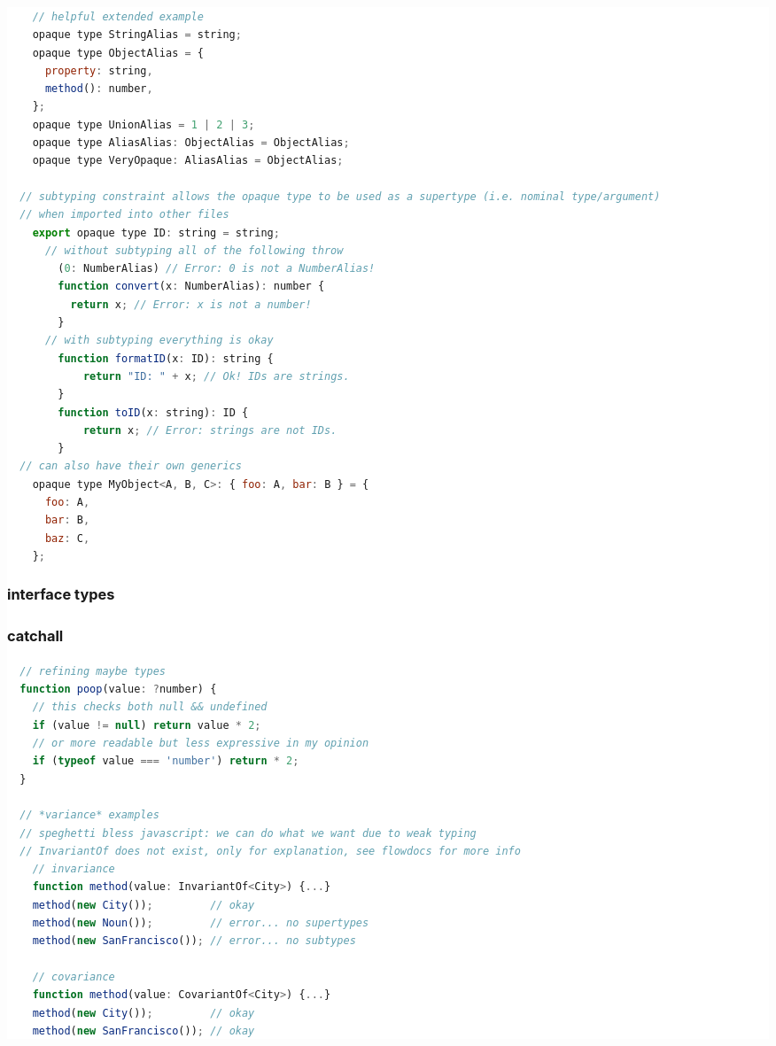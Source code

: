   ```js
      // helpful extended example
      opaque type StringAlias = string;
      opaque type ObjectAlias = {
        property: string,
        method(): number,
      };
      opaque type UnionAlias = 1 | 2 | 3;
      opaque type AliasAlias: ObjectAlias = ObjectAlias;
      opaque type VeryOpaque: AliasAlias = ObjectAlias;

    // subtyping constraint allows the opaque type to be used as a supertype (i.e. nominal type/argument)
    // when imported into other files
      export opaque type ID: string = string; 
        // without subtyping all of the following throw
          (0: NumberAlias) // Error: 0 is not a NumberAlias!
          function convert(x: NumberAlias): number {
            return x; // Error: x is not a number!
          }
        // with subtyping everything is okay
          function formatID(x: ID): string {
              return "ID: " + x; // Ok! IDs are strings.
          }
          function toID(x: string): ID {
              return x; // Error: strings are not IDs.
          }
    // can also have their own generics
      opaque type MyObject<A, B, C>: { foo: A, bar: B } = {
        foo: A,
        bar: B,
        baz: C,
      };
  ```


### interface types
  ```js

  ```


### catchall 
  ```js
    // refining maybe types
    function poop(value: ?number) {
      // this checks both null && undefined
      if (value != null) return value * 2;
      // or more readable but less expressive in my opinion
      if (typeof value === 'number') return * 2;
    }

    // *variance* examples
    // speghetti bless javascript: we can do what we want due to weak typing
    // InvariantOf does not exist, only for explanation, see flowdocs for more info
      // invariance
      function method(value: InvariantOf<City>) {...}
      method(new City());         // okay
      method(new Noun());         // error... no supertypes
      method(new SanFrancisco()); // error... no subtypes

      // covariance
      function method(value: CovariantOf<City>) {...}
      method(new City());         // okay
      method(new SanFrancisco()); // okay
  ```